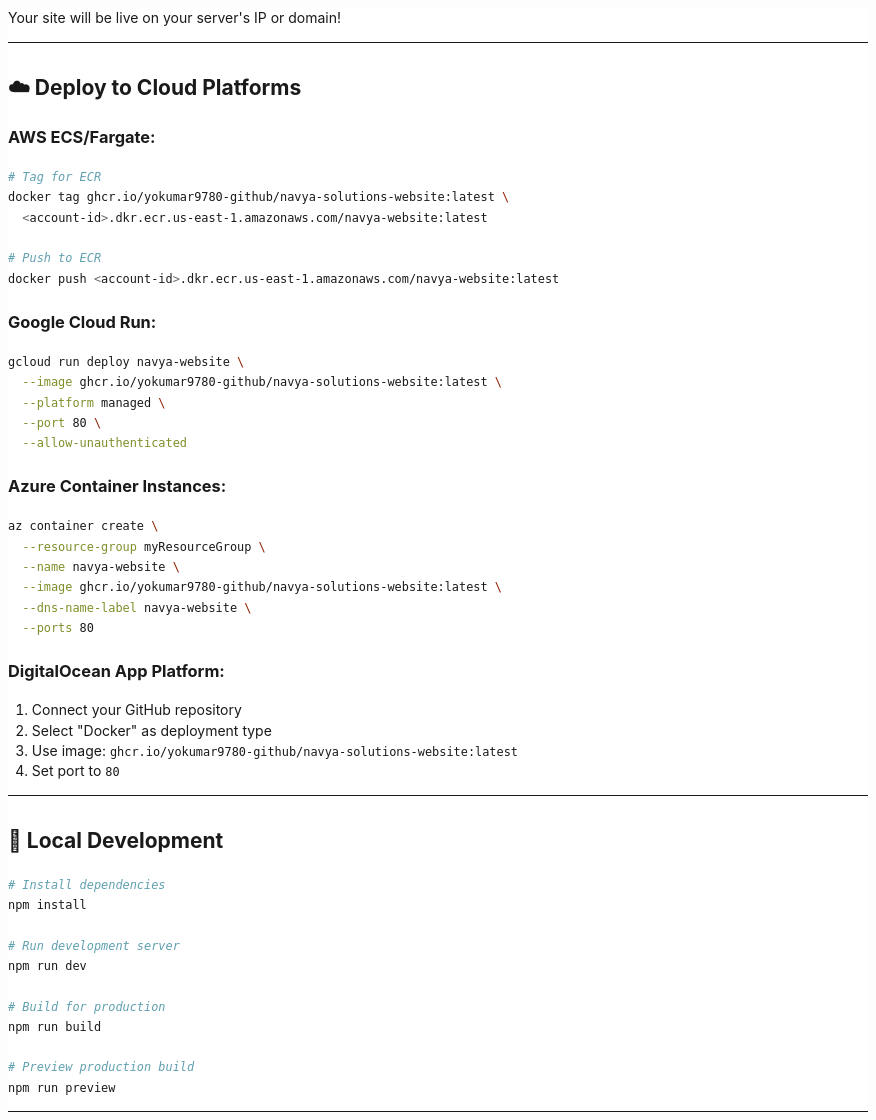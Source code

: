 Your site will be live on your server's IP or domain!

---

## ☁️ Deploy to Cloud Platforms

### AWS ECS/Fargate:
```bash
# Tag for ECR
docker tag ghcr.io/yokumar9780-github/navya-solutions-website:latest \
  <account-id>.dkr.ecr.us-east-1.amazonaws.com/navya-website:latest

# Push to ECR
docker push <account-id>.dkr.ecr.us-east-1.amazonaws.com/navya-website:latest
```

### Google Cloud Run:
```bash
gcloud run deploy navya-website \
  --image ghcr.io/yokumar9780-github/navya-solutions-website:latest \
  --platform managed \
  --port 80 \
  --allow-unauthenticated
```

### Azure Container Instances:
```bash
az container create \
  --resource-group myResourceGroup \
  --name navya-website \
  --image ghcr.io/yokumar9780-github/navya-solutions-website:latest \
  --dns-name-label navya-website \
  --ports 80
```

### DigitalOcean App Platform:
1. Connect your GitHub repository
2. Select "Docker" as deployment type
3. Use image: `ghcr.io/yokumar9780-github/navya-solutions-website:latest`
4. Set port to `80`

---

## 🔧 Local Development

```powershell
# Install dependencies
npm install

# Run development server
npm run dev

# Build for production
npm run build

# Preview production build
npm run preview
```

---